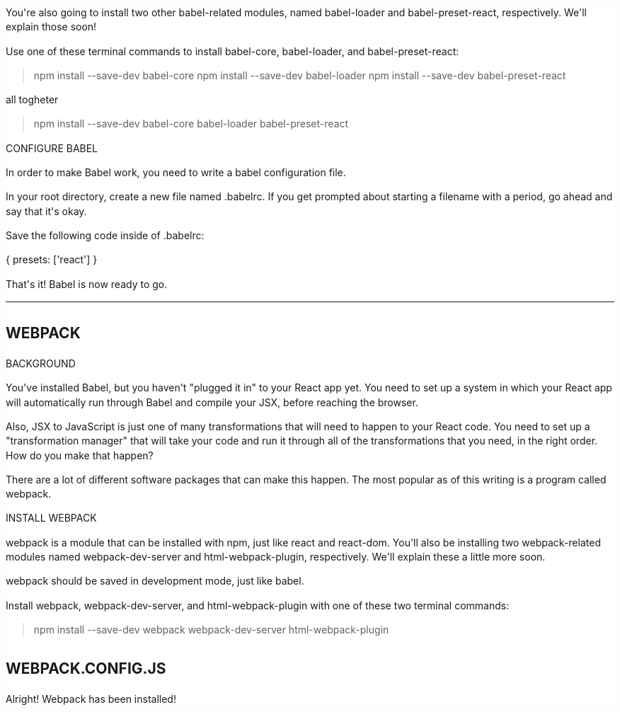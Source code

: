 You're also going to install two other babel-related modules, named babel-loader and babel-preset-react, respectively. We'll explain those soon!

Use one of these terminal commands to install babel-core, babel-loader, and babel-preset-react:

> npm install --save-dev babel-core
> npm install --save-dev babel-loader
> npm install --save-dev babel-preset-react

all togheter
> npm install --save-dev babel-core babel-loader babel-preset-react




CONFIGURE BABEL

In order to make Babel work, you need to write a babel configuration file.

In your root directory, create a new file named .babelrc. If you get prompted about starting a filename with a period, go ahead and say that it's okay.

Save the following code inside of .babelrc:

{ presets: ['react'] }

That's it! Babel is now ready to go.


-----------------------------------------------------------------------------------------------

WEBPACK
---------
BACKGROUND

You've installed Babel, but you haven't "plugged it in" to your React app yet. 
You need to set up a system in which your React app will automatically run through Babel and compile your JSX, before reaching the browser.

Also, JSX to JavaScript is just one of many transformations that will need to happen to your React code. You need to set up a "transformation manager" that will take your code and run it through all of the transformations that you need, in the right order. How do you make that happen?

There are a lot of different software packages that can make this happen. The most popular as of this writing is a program called webpack.

INSTALL WEBPACK

webpack is a module that can be installed with npm, just like react and react-dom. You'll also be installing two webpack-related modules named webpack-dev-server and html-webpack-plugin, respectively. We'll explain these a little more soon.

webpack should be saved in development mode, just like babel.

Install webpack, webpack-dev-server, and html-webpack-plugin with one of these two terminal commands:

> npm install --save-dev webpack webpack-dev-server html-webpack-plugin

WEBPACK.CONFIG.JS
-------------------
Alright! Webpack has been installed!
